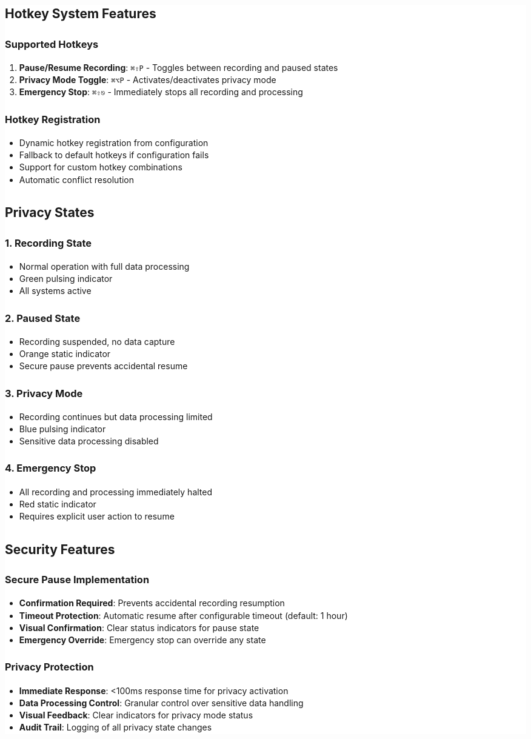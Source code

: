 ## Hotkey System Features

### Supported Hotkeys
1. **Pause/Resume Recording**: `⌘⇧P` - Toggles between recording and paused states
2. **Privacy Mode Toggle**: `⌘⌥P` - Activates/deactivates privacy mode
3. **Emergency Stop**: `⌘⇧⎋` - Immediately stops all recording and processing

### Hotkey Registration
- Dynamic hotkey registration from configuration
- Fallback to default hotkeys if configuration fails
- Support for custom hotkey combinations
- Automatic conflict resolution

## Privacy States

### 1. Recording State
- Normal operation with full data processing
- Green pulsing indicator
- All systems active

### 2. Paused State
- Recording suspended, no data capture
- Orange static indicator
- Secure pause prevents accidental resume

### 3. Privacy Mode
- Recording continues but data processing limited
- Blue pulsing indicator
- Sensitive data processing disabled

### 4. Emergency Stop
- All recording and processing immediately halted
- Red static indicator
- Requires explicit user action to resume

## Security Features

### Secure Pause Implementation
- **Confirmation Required**: Prevents accidental recording resumption
- **Timeout Protection**: Automatic resume after configurable timeout (default: 1 hour)
- **Visual Confirmation**: Clear status indicators for pause state
- **Emergency Override**: Emergency stop can override any state

### Privacy Protection
- **Immediate Response**: <100ms response time for privacy activation
- **Data Processing Control**: Granular control over sensitive data handling
- **Visual Feedback**: Clear indicators for privacy mode status
- **Audit Trail**: Logging of all privacy state changes
